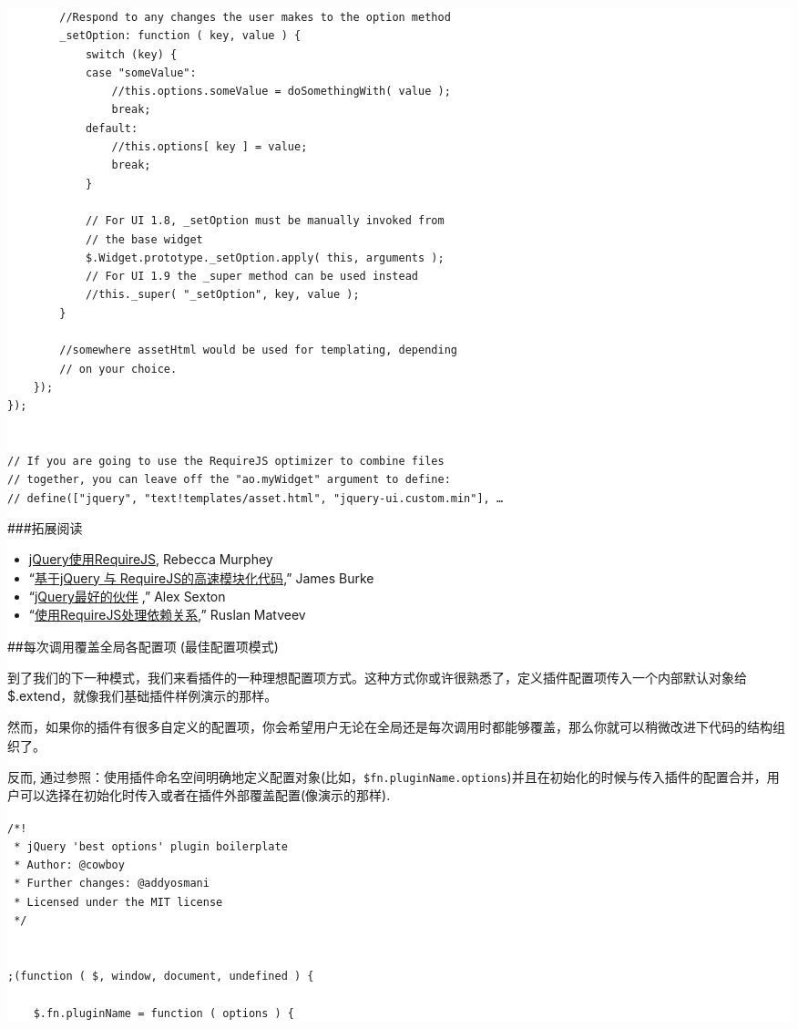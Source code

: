             //Respond to any changes the user makes to the option method
            _setOption: function ( key, value ) {
                switch (key) {
                case "someValue":
                    //this.options.someValue = doSomethingWith( value );
                    break;
                default:
                    //this.options[ key ] = value;
                    break;
                }
    
                // For UI 1.8, _setOption must be manually invoked from 
                // the base widget
                $.Widget.prototype._setOption.apply( this, arguments );
                // For UI 1.9 the _super method can be used instead
                //this._super( "_setOption", key, value );
            }
    
            //somewhere assetHtml would be used for templating, depending 
            // on your choice.
        }); 
    }); 
    
    
    // If you are going to use the RequireJS optimizer to combine files 
    // together, you can leave off the "ao.myWidget" argument to define: 
    // define(["jquery", "text!templates/asset.html", "jquery-ui.custom.min"], …

###拓展阅读

- [jQuery使用RequireJS](http://jqfundamentals.com/book/index.html#example-10.5), Rebecca Murphey
- “[基于jQuery 与 RequireJS的高速模块化代码](http://speakerrate.com/talks/2983-fast-modular-code-with-jquery-and-requirejs),” James Burke
- “[jQuery最好的伙伴](http://jquerysbestfriends.com/#slide1) ,” Alex Sexton
- “[使用RequireJS处理依赖关系](http://www.angrycoding.com/2011/09/managing-dependencies-with-requirejs.html),” Ruslan Matveev
    
##每次调用覆盖全局各配置项 (最佳配置项模式)

到了我们的下一种模式，我们来看插件的一种理想配置项方式。这种方式你或许很熟悉了，定义插件配置项传入一个内部默认对象给$.extend，就像我们基础插件样例演示的那样。

然而，如果你的插件有很多自定义的配置项，你会希望用户无论在全局还是每次调用时都能够覆盖，那么你就可以稍微改进下代码的结构组织了。

反而, 通过参照：使用插件命名空间明确地定义配置对象(比如，<code>$fn.pluginName.options</code>)并且在初始化的时候与传入插件的配置合并，用户可以选择在初始化时传入或者在插件外部覆盖配置(像演示的那样).

    /*!
     * jQuery 'best options' plugin boilerplate
     * Author: @cowboy
     * Further changes: @addyosmani
     * Licensed under the MIT license
     */
    
    
    ;(function ( $, window, document, undefined ) {
    
        $.fn.pluginName = function ( options ) {
    